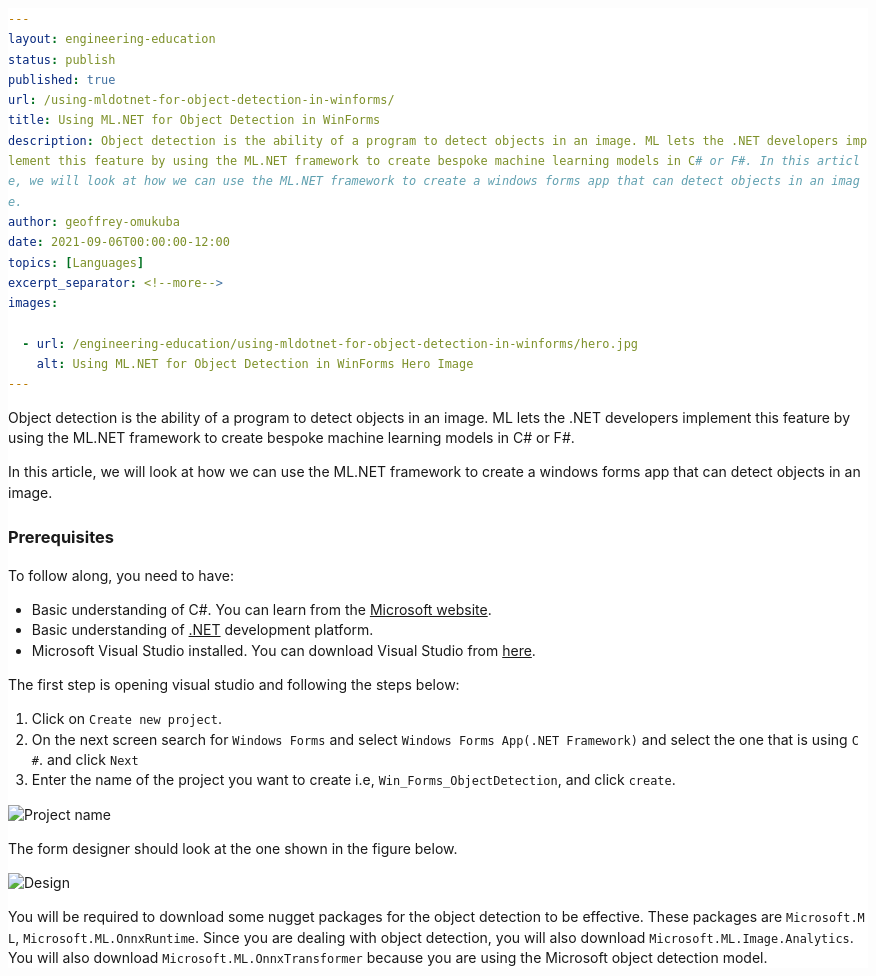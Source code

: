```yaml
---
layout: engineering-education
status: publish
published: true
url: /using-mldotnet-for-object-detection-in-winforms/
title: Using ML.NET for Object Detection in WinForms
description: Object detection is the ability of a program to detect objects in an image. ML lets the .NET developers implement this feature by using the ML.NET framework to create bespoke machine learning models in C# or F#. In this article, we will look at how we can use the ML.NET framework to create a windows forms app that can detect objects in an image.
author: geoffrey-omukuba
date: 2021-09-06T00:00:00-12:00
topics: [Languages]
excerpt_separator: <!--more-->
images:

  - url: /engineering-education/using-mldotnet-for-object-detection-in-winforms/hero.jpg
    alt: Using ML.NET for Object Detection in WinForms Hero Image
---
```

Object detection is the ability of a program to detect objects in an image. ML lets the .NET developers implement this feature by using the ML.NET framework to create bespoke machine learning models in C# or F#.

In this article, we will look at how we can use the ML.NET framework to create a windows forms app that can detect objects in an image.

### Prerequisites
To follow along, you need to have:
- Basic understanding of C#. You can learn from the [Microsoft website](https://docs.microsoft.com/en-us/dotnet/csharp/).
- Basic understanding of [.NET](https://docs.microsoft.com/en-us/dotnet/) development platform.
- Microsoft Visual Studio installed. You can download Visual Studio from [here](https://visualstudio.microsoft.com/vs/).

The first step is opening visual studio and following the steps below:
1. Click on `Create new project`.
2. On the next screen search for `Windows Forms` and select `Windows Forms App(.NET Framework)` and select the one that is using `C#`. and click `Next`
3. Enter the name of the project you want to create i.e, `Win_Forms_ObjectDetection`, and click `create`.

![Project name](/engineering-education/using-ml.net-for-object-detection-in-winforms/projectname.jpg)

The form designer should look at the one shown in the figure below.

![Design](/engineering-education/using-ml.net-for-object-detection-in-winforms/appearance.jpg)

You will be required to download some nugget packages for the object detection to be effective. These packages are `Microsoft.ML`, `Microsoft.ML.OnnxRuntime`. Since you are dealing with object detection, you will also download `Microsoft.ML.Image.Analytics`. You will also download `Microsoft.ML.OnnxTransformer` because you are using the Microsoft object detection model.
